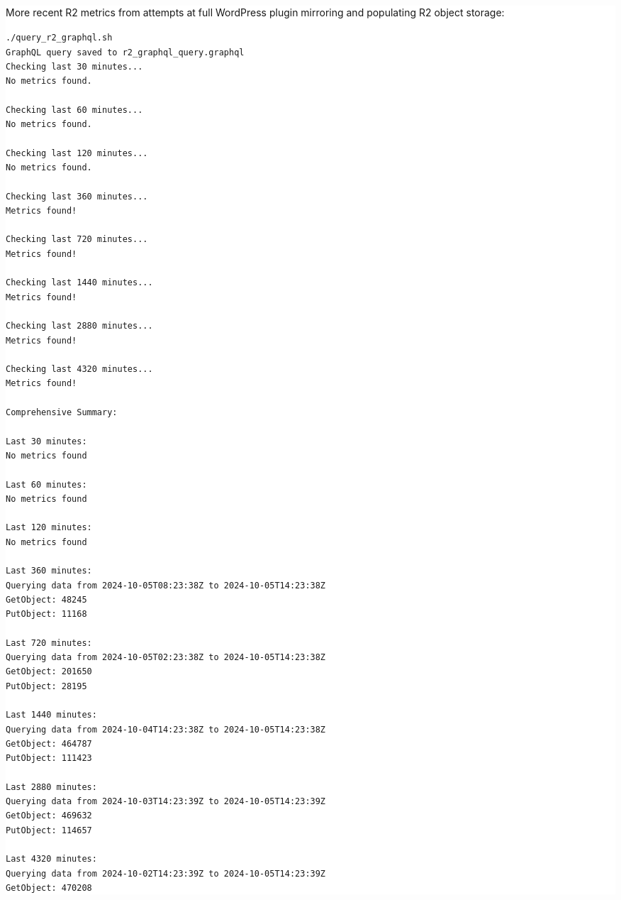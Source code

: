 
More recent R2 metrics from attempts at full WordPress plugin mirroring and populating R2 object storage:

```bash
./query_r2_graphql.sh
GraphQL query saved to r2_graphql_query.graphql
Checking last 30 minutes...
No metrics found.

Checking last 60 minutes...
No metrics found.

Checking last 120 minutes...
No metrics found.

Checking last 360 minutes...
Metrics found!

Checking last 720 minutes...
Metrics found!

Checking last 1440 minutes...
Metrics found!

Checking last 2880 minutes...
Metrics found!

Checking last 4320 minutes...
Metrics found!

Comprehensive Summary:

Last 30 minutes:
No metrics found

Last 60 minutes:
No metrics found

Last 120 minutes:
No metrics found

Last 360 minutes:
Querying data from 2024-10-05T08:23:38Z to 2024-10-05T14:23:38Z
GetObject: 48245
PutObject: 11168

Last 720 minutes:
Querying data from 2024-10-05T02:23:38Z to 2024-10-05T14:23:38Z
GetObject: 201650
PutObject: 28195

Last 1440 minutes:
Querying data from 2024-10-04T14:23:38Z to 2024-10-05T14:23:38Z
GetObject: 464787
PutObject: 111423

Last 2880 minutes:
Querying data from 2024-10-03T14:23:39Z to 2024-10-05T14:23:39Z
GetObject: 469632
PutObject: 114657

Last 4320 minutes:
Querying data from 2024-10-02T14:23:39Z to 2024-10-05T14:23:39Z
GetObject: 470208
```